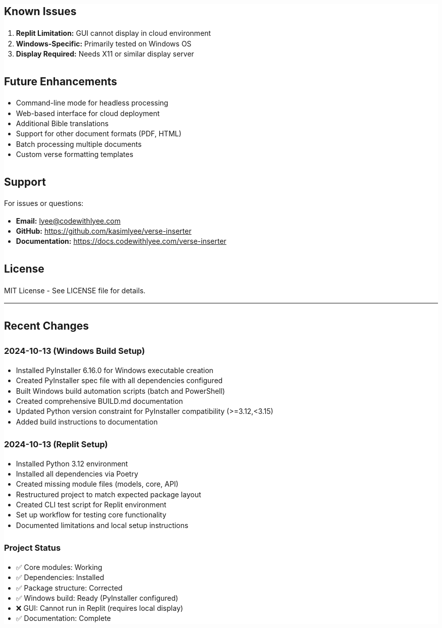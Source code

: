## Known Issues

1. **Replit Limitation:** GUI cannot display in cloud environment
2. **Windows-Specific:** Primarily tested on Windows OS
3. **Display Required:** Needs X11 or similar display server

## Future Enhancements

- Command-line mode for headless processing
- Web-based interface for cloud deployment
- Additional Bible translations
- Support for other document formats (PDF, HTML)
- Batch processing multiple documents
- Custom verse formatting templates

## Support

For issues or questions:
- **Email:** lyee@codewithlyee.com
- **GitHub:** https://github.com/kasimlyee/verse-inserter
- **Documentation:** https://docs.codewithlyee.com/verse-inserter

## License

MIT License - See LICENSE file for details.

---

## Recent Changes

### 2024-10-13 (Windows Build Setup)
- Installed PyInstaller 6.16.0 for Windows executable creation
- Created PyInstaller spec file with all dependencies configured
- Built Windows build automation scripts (batch and PowerShell)
- Created comprehensive BUILD.md documentation
- Updated Python version constraint for PyInstaller compatibility (>=3.12,<3.15)
- Added build instructions to documentation

### 2024-10-13 (Replit Setup)
- Installed Python 3.12 environment
- Installed all dependencies via Poetry
- Created missing module files (models, core, API)
- Restructured project to match expected package layout
- Created CLI test script for Replit environment
- Set up workflow for testing core functionality
- Documented limitations and local setup instructions

### Project Status
- ✅ Core modules: Working
- ✅ Dependencies: Installed
- ✅ Package structure: Corrected
- ✅ Windows build: Ready (PyInstaller configured)
- ❌ GUI: Cannot run in Replit (requires local display)
- ✅ Documentation: Complete
